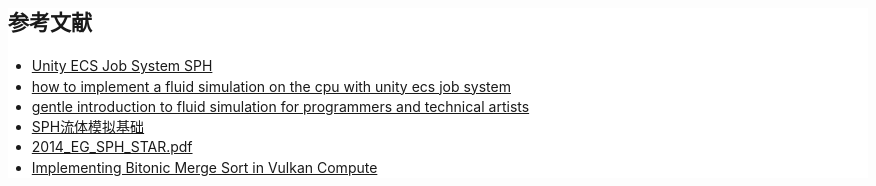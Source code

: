 ## 参考文献
- [Unity ECS Job System SPH](https://github.com/leonardo-montes/Unity-ECS-Job-System-SPH)
- [how to implement a fluid simulation on the cpu with unity ecs job system](https://medium.com/@leomontes_60748/how-to-implement-a-fluid-simulation-on-the-cpu-with-unity-ecs-job-system-bf90a0f2724f)
- [gentle introduction to fluid simulation for programmers and technical artists](https://shahriyarshahrabi.medium.com/gentle-introduction-to-fluid-simulation-for-programmers-and-technical-artists-7c0045c40bac)
- [SPH流体模拟基础](https://zhuanlan.zhihu.com/p/363054480)
- [2014_EG_SPH_STAR.pdf](https://cg.informatik.uni-freiburg.de/publications/2014_EG_SPH_STAR.pdf)
- [Implementing Bitonic Merge Sort in Vulkan Compute](https://poniesandlight.co.uk/reflect/bitonic_merge_sort/)
